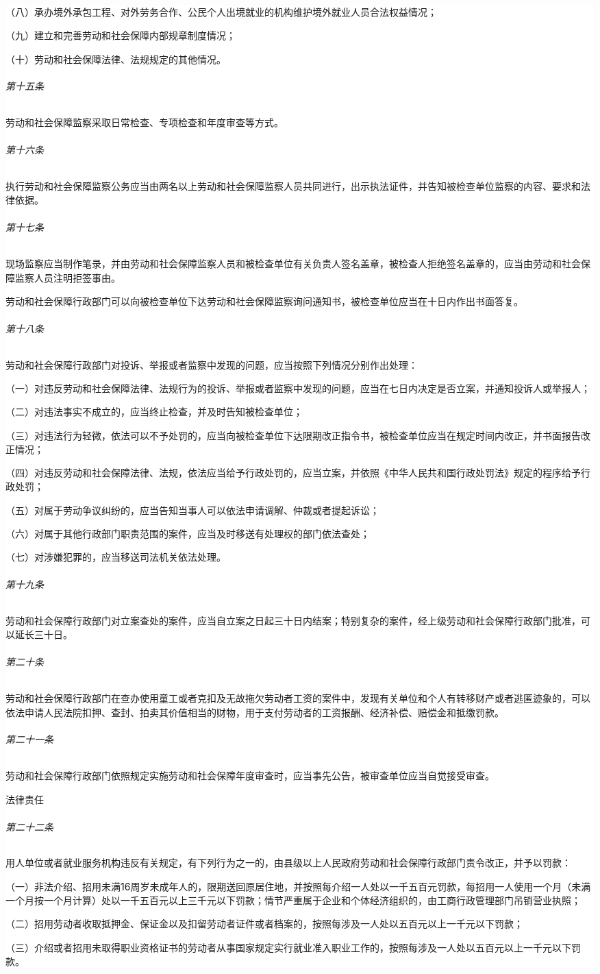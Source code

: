 （八）承办境外承包工程、对外劳务合作、公民个人出境就业的机构维护境外就业人员合法权益情况；

（九）建立和完善劳动和社会保障内部规章制度情况；

（十）劳动和社会保障法律、法规规定的其他情况。

###### 第十五条

劳动和社会保障监察采取日常检查、专项检查和年度审查等方式。

###### 第十六条

执行劳动和社会保障监察公务应当由两名以上劳动和社会保障监察人员共同进行，出示执法证件，并告知被检查单位监察的内容、要求和法律依据。

###### 第十七条

现场监察应当制作笔录，并由劳动和社会保障监察人员和被检查单位有关负责人签名盖章，被检查人拒绝签名盖章的，应当由劳动和社会保障监察人员注明拒签事由。

劳动和社会保障行政部门可以向被检查单位下达劳动和社会保障监察询问通知书，被检查单位应当在十日内作出书面答复。

###### 第十八条

劳动和社会保障行政部门对投诉、举报或者监察中发现的问题，应当按照下列情况分别作出处理：

（一）对违反劳动和社会保障法律、法规行为的投诉、举报或者监察中发现的问题，应当在七日内决定是否立案，并通知投诉人或举报人；

（二）对违法事实不成立的，应当终止检查，并及时告知被检查单位；

（三）对违法行为轻微，依法可以不予处罚的，应当向被检查单位下达限期改正指令书，被检查单位应当在规定时间内改正，并书面报告改正情况；

（四）对违反劳动和社会保障法律、法规，依法应当给予行政处罚的，应当立案，并依照《中华人民共和国行政处罚法》规定的程序给予行政处罚；

（五）对属于劳动争议纠纷的，应当告知当事人可以依法申请调解、仲裁或者提起诉讼；

（六）对属于其他行政部门职责范围的案件，应当及时移送有处理权的部门依法查处；

（七）对涉嫌犯罪的，应当移送司法机关依法处理。

###### 第十九条

劳动和社会保障行政部门对立案查处的案件，应当自立案之日起三十日内结案；特别复杂的案件，经上级劳动和社会保障行政部门批准，可以延长三十日。

###### 第二十条

劳动和社会保障行政部门在查办使用童工或者克扣及无故拖欠劳动者工资的案件中，发现有关单位和个人有转移财产或者逃匿迹象的，可以依法申请人民法院扣押、查封、拍卖其价值相当的财物，用于支付劳动者的工资报酬、经济补偿、赔偿金和抵缴罚款。

###### 第二十一条

劳动和社会保障行政部门依照规定实施劳动和社会保障年度审查时，应当事先公告，被审查单位应当自觉接受审查。

法律责任

###### 第二十二条

用人单位或者就业服务机构违反有关规定，有下列行为之一的，由县级以上人民政府劳动和社会保障行政部门责令改正，并予以罚款：

（一）非法介绍、招用未满16周岁未成年人的，限期送回原居住地，并按照每介绍一人处以一千五百元罚款，每招用一人使用一个月（未满一个月按一个月计算）处以一千五百元以上三千元以下罚款；情节严重属于企业和个体经济组织的，由工商行政管理部门吊销营业执照；

（二）招用劳动者收取抵押金、保证金以及扣留劳动者证件或者档案的，按照每涉及一人处以五百元以上一千元以下罚款；

（三）介绍或者招用未取得职业资格证书的劳动者从事国家规定实行就业准入职业工作的，按照每涉及一人处以五百元以上一千元以下罚款。
